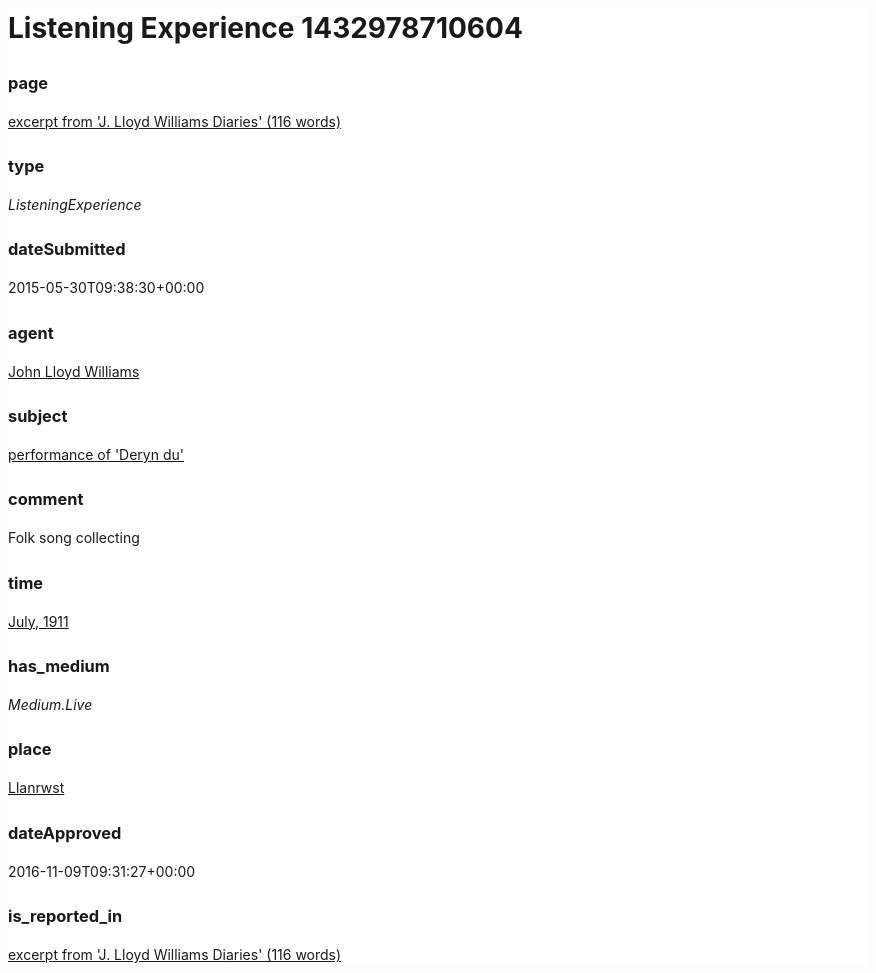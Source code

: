 # Listening Experience 1432978710604

### page


[excerpt from 'J. Lloyd Williams Diaries' (116 words)](#excerpt-from-'J.-Lloyd-Williams-Diaries'-(116-words))

### type


*ListeningExperience*

### dateSubmitted


2015-05-30T09:38:30+00:00

### agent


[John Lloyd Williams](#John-Lloyd-Williams)

### subject


[performance of 'Deryn du'](#performance-of-'Deryn-du')

### comment


Folk song collecting

### time


[July, 1911](#July-1911)

### has_medium


*Medium.Live*

### place


[Llanrwst](#Llanrwst)

### dateApproved


2016-11-09T09:31:27+00:00

### is_reported_in


[excerpt from 'J. Lloyd Williams Diaries' (116 words)](#excerpt-from-'J.-Lloyd-Williams-Diaries'-(116-words))
